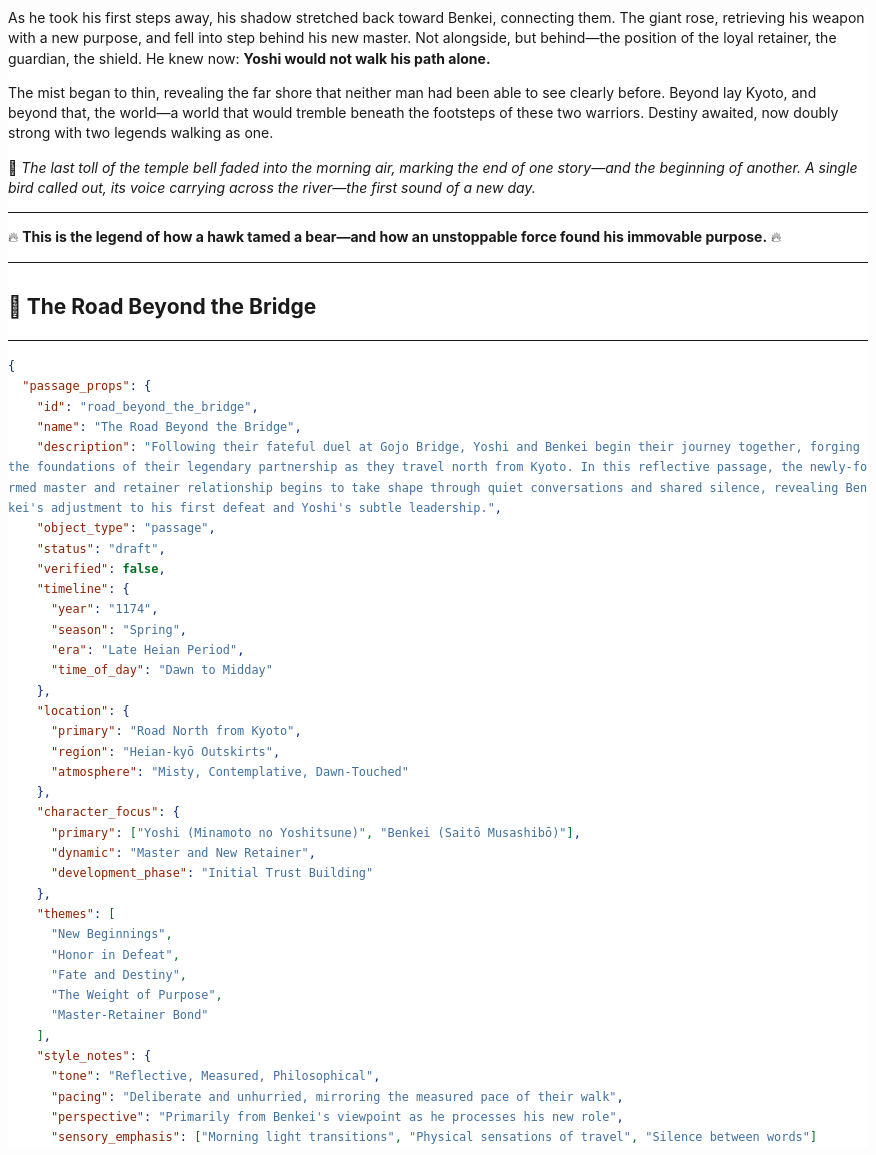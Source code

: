 As he took his first steps away, his shadow stretched back toward Benkei, connecting them. The giant rose, retrieving his weapon with a new purpose, and fell into step behind his new master. Not alongside, but behind—the position of the loyal retainer, the guardian, the shield. He knew now: **Yoshi would not walk his path alone.**

The mist began to thin, revealing the far shore that neither man had been able to see clearly before. Beyond lay Kyoto, and beyond that, the world—a world that would tremble beneath the footsteps of these two warriors. Destiny awaited, now doubly strong with two legends walking as one.

🎵 _The last toll of the temple bell faded into the morning air, marking the end of one story—and the beginning of another. A single bird called out, its voice carrying across the river—the first sound of a new day._

---

🔥 **This is the legend of how a hawk tamed a bear—and how an unstoppable force found his immovable purpose.** 🔥

---

## **🌙 The Road Beyond the Bridge**

---

```json
{
  "passage_props": {
    "id": "road_beyond_the_bridge",
    "name": "The Road Beyond the Bridge",
    "description": "Following their fateful duel at Gojo Bridge, Yoshi and Benkei begin their journey together, forging the foundations of their legendary partnership as they travel north from Kyoto. In this reflective passage, the newly-formed master and retainer relationship begins to take shape through quiet conversations and shared silence, revealing Benkei's adjustment to his first defeat and Yoshi's subtle leadership.",
    "object_type": "passage",
    "status": "draft",
    "verified": false,
    "timeline": {
      "year": "1174",
      "season": "Spring",
      "era": "Late Heian Period",
      "time_of_day": "Dawn to Midday"
    },
    "location": {
      "primary": "Road North from Kyoto",
      "region": "Heian-kyō Outskirts",
      "atmosphere": "Misty, Contemplative, Dawn-Touched"
    },
    "character_focus": {
      "primary": ["Yoshi (Minamoto no Yoshitsune)", "Benkei (Saitō Musashibō)"],
      "dynamic": "Master and New Retainer",
      "development_phase": "Initial Trust Building"
    },
    "themes": [
      "New Beginnings",
      "Honor in Defeat",
      "Fate and Destiny",
      "The Weight of Purpose",
      "Master-Retainer Bond"
    ],
    "style_notes": {
      "tone": "Reflective, Measured, Philosophical",
      "pacing": "Deliberate and unhurried, mirroring the measured pace of their walk",
      "perspective": "Primarily from Benkei's viewpoint as he processes his new role",
      "sensory_emphasis": ["Morning light transitions", "Physical sensations of travel", "Silence between words"]
```